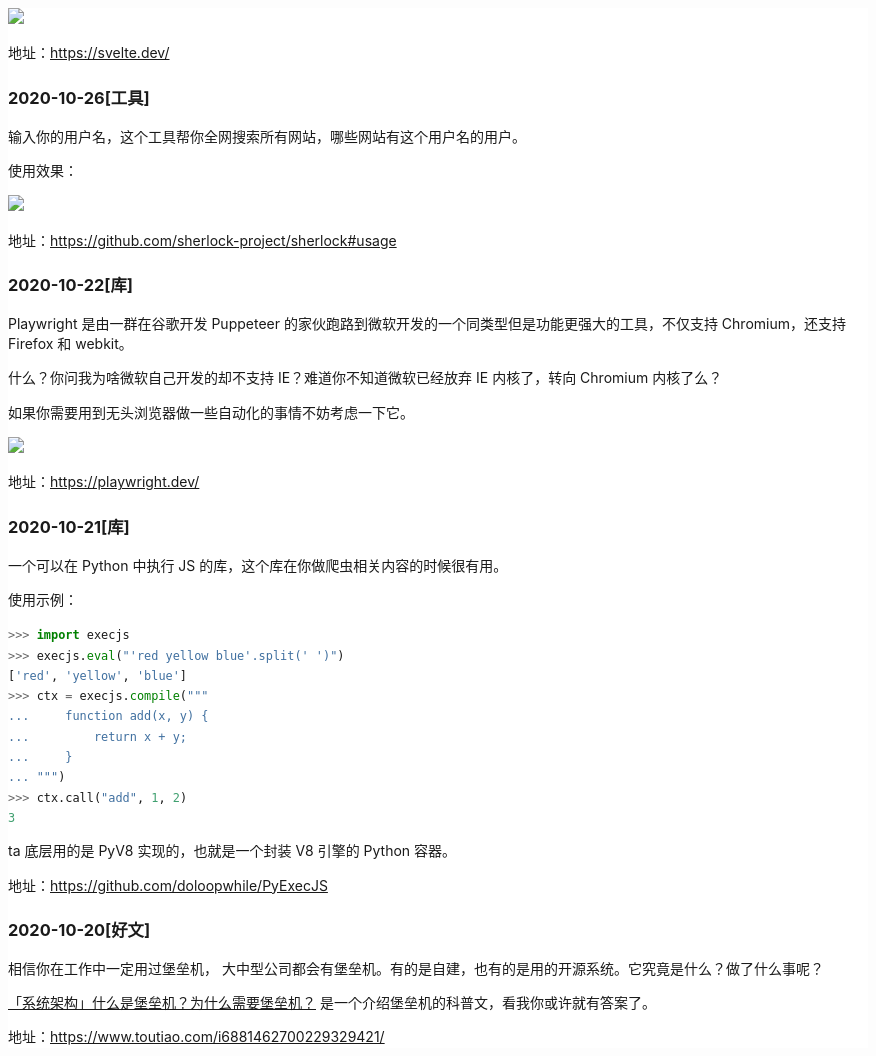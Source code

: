 ![](https://p.ipic.vip/cnchiq.jpg)

地址：https://svelte.dev/

### 2020-10-26[工具]

输入你的用户名，这个工具帮你全网搜索所有网站，哪些网站有这个用户名的用户。

使用效果：

![](https://p.ipic.vip/9x2drp.jpg)

地址：https://github.com/sherlock-project/sherlock#usage

### 2020-10-22[库]

Playwright 是由一群在谷歌开发 Puppeteer 的家伙跑路到微软开发的一个同类型但是功能更强大的工具，不仅支持 Chromium，还支持 Firefox 和 webkit。

什么？你问我为啥微软自己开发的却不支持 IE？难道你不知道微软已经放弃 IE 内核了，转向 Chromium 内核了么？

如果你需要用到无头浏览器做一些自动化的事情不妨考虑一下它。

![](https://p.ipic.vip/be59pv.jpg)

地址：https://playwright.dev/

### 2020-10-21[库]

一个可以在 Python 中执行 JS 的库，这个库在你做爬虫相关内容的时候很有用。

使用示例：

```py
>>> import execjs
>>> execjs.eval("'red yellow blue'.split(' ')")
['red', 'yellow', 'blue']
>>> ctx = execjs.compile("""
...     function add(x, y) {
...         return x + y;
...     }
... """)
>>> ctx.call("add", 1, 2)
3
```

ta 底层用的是 PyV8 实现的，也就是一个封装 V8 引擎的 Python 容器。

地址：https://github.com/doloopwhile/PyExecJS

### 2020-10-20[好文]

相信你在工作中一定用过堡垒机， 大中型公司都会有堡垒机。有的是自建，也有的是用的开源系统。它究竟是什么？做了什么事呢？

[「系统架构」什么是堡垒机？为什么需要堡垒机？](https://mp.weixin.qq.com/s/ptzcIjRePFd_K8_8IiqXfg) 是一个介绍堡垒机的科普文，看我你或许就有答案了。

地址：https://www.toutiao.com/i6881462700229329421/
